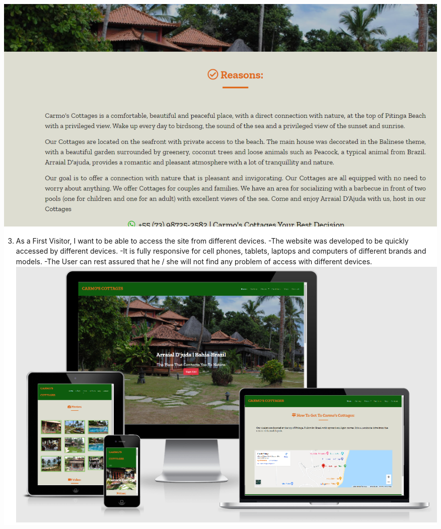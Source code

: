 ![Screenshot](/documentation/2.png)

3. As a First Visitor, I want to be able to access the site from different devices.
-The website was developed to be quickly accessed by different devices.
-It is fully responsive for cell phones, tablets, laptops and computers of different brands and models.
-The User can rest assured that he / she will not find any problem of access with different devices.
![Screenshot](/documentation/3.png)
